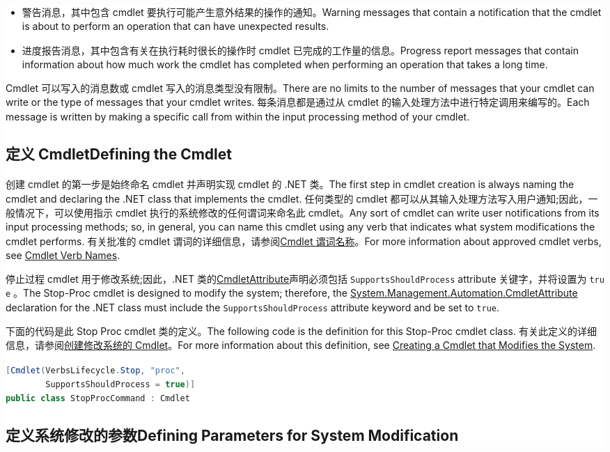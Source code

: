 - <span data-ttu-id="481e6-107">警告消息，其中包含 cmdlet 要执行可能产生意外结果的操作的通知。</span><span class="sxs-lookup"><span data-stu-id="481e6-107">Warning messages that contain a notification that the cmdlet is about to perform an operation that can have unexpected results.</span></span>

- <span data-ttu-id="481e6-108">进度报告消息，其中包含有关在执行耗时很长的操作时 cmdlet 已完成的工作量的信息。</span><span class="sxs-lookup"><span data-stu-id="481e6-108">Progress report messages that contain information about how much work the cmdlet has completed when performing an operation that takes a long time.</span></span>

<span data-ttu-id="481e6-109">Cmdlet 可以写入的消息数或 cmdlet 写入的消息类型没有限制。</span><span class="sxs-lookup"><span data-stu-id="481e6-109">There are no limits to the number of messages that your cmdlet can write or the type of messages that your cmdlet writes.</span></span> <span data-ttu-id="481e6-110">每条消息都是通过从 cmdlet 的输入处理方法中进行特定调用来编写的。</span><span class="sxs-lookup"><span data-stu-id="481e6-110">Each message is written by making a specific call from within the input processing method of your cmdlet.</span></span>

## <a name="defining-the-cmdlet"></a><span data-ttu-id="481e6-111">定义 Cmdlet</span><span class="sxs-lookup"><span data-stu-id="481e6-111">Defining the Cmdlet</span></span>

<span data-ttu-id="481e6-112">创建 cmdlet 的第一步是始终命名 cmdlet 并声明实现 cmdlet 的 .NET 类。</span><span class="sxs-lookup"><span data-stu-id="481e6-112">The first step in cmdlet creation is always naming the cmdlet and declaring the .NET class that implements the cmdlet.</span></span> <span data-ttu-id="481e6-113">任何类型的 cmdlet 都可以从其输入处理方法写入用户通知;因此，一般情况下，可以使用指示 cmdlet 执行的系统修改的任何谓词来命名此 cmdlet。</span><span class="sxs-lookup"><span data-stu-id="481e6-113">Any sort of cmdlet can write user notifications from its input processing methods; so, in general, you can name this cmdlet using any verb that indicates what system modifications the cmdlet performs.</span></span> <span data-ttu-id="481e6-114">有关批准的 cmdlet 谓词的详细信息，请参阅[Cmdlet 谓词名称](./approved-verbs-for-windows-powershell-commands.md)。</span><span class="sxs-lookup"><span data-stu-id="481e6-114">For more information about approved cmdlet verbs, see [Cmdlet Verb Names](./approved-verbs-for-windows-powershell-commands.md).</span></span>

<span data-ttu-id="481e6-115">停止过程 cmdlet 用于修改系统;因此，.NET 类的[CmdletAttribute](/dotnet/api/System.Management.Automation.CmdletAttribute)声明必须包括 `SupportsShouldProcess` attribute 关键字，并将设置为 `true` 。</span><span class="sxs-lookup"><span data-stu-id="481e6-115">The Stop-Proc cmdlet is designed to modify the system; therefore, the [System.Management.Automation.CmdletAttribute](/dotnet/api/System.Management.Automation.CmdletAttribute) declaration for the .NET class must include the `SupportsShouldProcess` attribute keyword and be set to `true`.</span></span>

<span data-ttu-id="481e6-116">下面的代码是此 Stop Proc cmdlet 类的定义。</span><span class="sxs-lookup"><span data-stu-id="481e6-116">The following code is the definition for this Stop-Proc cmdlet class.</span></span> <span data-ttu-id="481e6-117">有关此定义的详细信息，请参阅[创建修改系统的 Cmdlet](./creating-a-cmdlet-that-modifies-the-system.md)。</span><span class="sxs-lookup"><span data-stu-id="481e6-117">For more information about this definition, see [Creating a Cmdlet that Modifies the System](./creating-a-cmdlet-that-modifies-the-system.md).</span></span>

```csharp
[Cmdlet(VerbsLifecycle.Stop, "proc",
        SupportsShouldProcess = true)]
public class StopProcCommand : Cmdlet
```

## <a name="defining-parameters-for-system-modification"></a><span data-ttu-id="481e6-118">定义系统修改的参数</span><span class="sxs-lookup"><span data-stu-id="481e6-118">Defining Parameters for System Modification</span></span>
